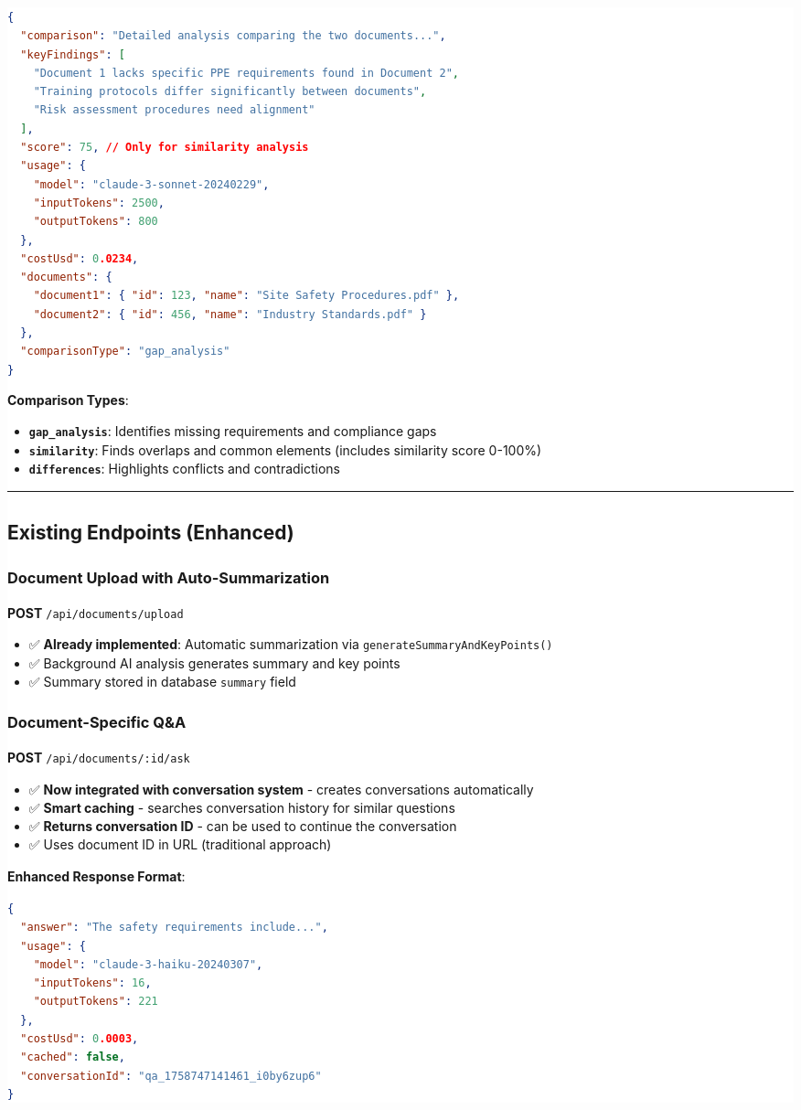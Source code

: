 ```json
{
  "comparison": "Detailed analysis comparing the two documents...",
  "keyFindings": [
    "Document 1 lacks specific PPE requirements found in Document 2",
    "Training protocols differ significantly between documents",
    "Risk assessment procedures need alignment"
  ],
  "score": 75, // Only for similarity analysis
  "usage": {
    "model": "claude-3-sonnet-20240229",
    "inputTokens": 2500,
    "outputTokens": 800
  },
  "costUsd": 0.0234,
  "documents": {
    "document1": { "id": 123, "name": "Site Safety Procedures.pdf" },
    "document2": { "id": 456, "name": "Industry Standards.pdf" }
  },
  "comparisonType": "gap_analysis"
}
```

**Comparison Types**:

- **`gap_analysis`**: Identifies missing requirements and compliance gaps
- **`similarity`**: Finds overlaps and common elements (includes similarity score 0-100%)
- **`differences`**: Highlights conflicts and contradictions

---

## Existing Endpoints (Enhanced)

### Document Upload with Auto-Summarization

**POST** `/api/documents/upload`

- ✅ **Already implemented**: Automatic summarization via `generateSummaryAndKeyPoints()`
- ✅ Background AI analysis generates summary and key points
- ✅ Summary stored in database `summary` field

### Document-Specific Q&A

**POST** `/api/documents/:id/ask`

- ✅ **Now integrated with conversation system** - creates conversations automatically
- ✅ **Smart caching** - searches conversation history for similar questions
- ✅ **Returns conversation ID** - can be used to continue the conversation
- ✅ Uses document ID in URL (traditional approach)

**Enhanced Response Format**:

```json
{
  "answer": "The safety requirements include...",
  "usage": {
    "model": "claude-3-haiku-20240307",
    "inputTokens": 16,
    "outputTokens": 221
  },
  "costUsd": 0.0003,
  "cached": false,
  "conversationId": "qa_1758747141461_i0by6zup6"
}
```
